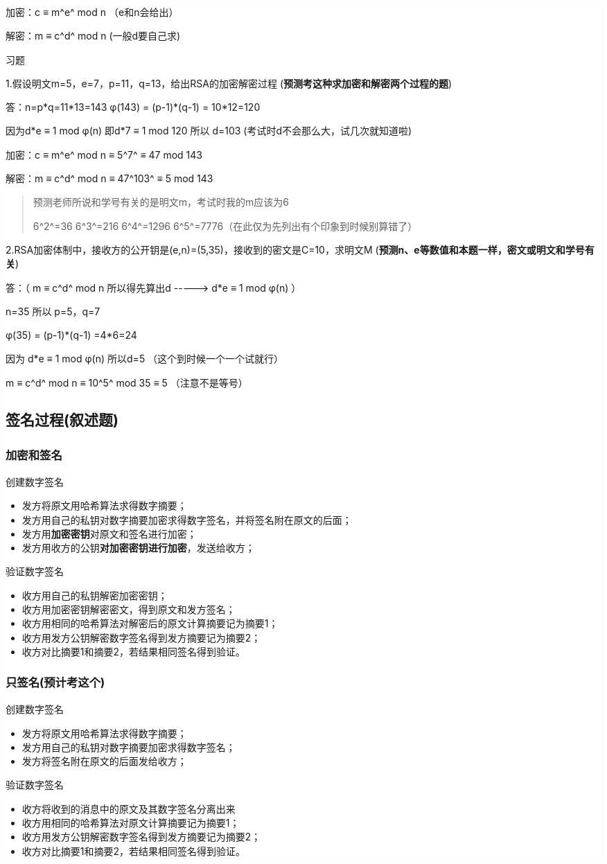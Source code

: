 加密：c ≡ m^e^ mod n    （e和n会给出）

解密：m ≡ c^d^ mod n      (一般d要自己求)

习题

1.假设明文m=5，e=7，p=11，q=13，给出RSA的加密解密过程  (**预测考这种求加密和解密两个过程的题**)

答：n=p\*q=11\*13=143           φ(143) = (p-1)\*(q-1) = 10\*12=120

因为d\*e ≡ 1 mod φ(n)  即d*7 ≡ 1 mod 120   所以 d=103 (考试时d不会那么大，试几次就知道啦)

加密：c ≡ m^e^ mod n  ≡ 5^7^ ≡ 47 mod 143

解密：m ≡ c^d^ mod n  ≡ 47^103^ ≡ 5 mod 143 

> 预测老师所说和学号有关的是明文m，考试时我的m应该为6
>
> 6^2^=36  6^3^=216	6^4^=1296	6^5^=7776（在此仅为先列出有个印象到时候别算错了）

2.RSA加密体制中，接收方的公开钥是(e,n)=(5,35)，接收到的密文是C=10，求明文M (**预测n、e等数值和本题一样，密文或明文和学号有关**)

答：（    m ≡ c^d^ mod n         所以得先算出d  -----> d\*e ≡ 1 mod φ(n)  ）

n=35             所以 p=5，q=7

φ(35) = (p-1)\*(q-1) =4*6=24

因为 d\*e ≡ 1 mod φ(n)   所以d=5      （这个到时候一个一个试就行）

m ≡ c^d^ mod n ≡ 10^5^ mod 35 ≡ 5          （注意不是等号）

## 签名过程(叙述题)

### 加密和签名

创建数字签名

- 发方将原文用哈希算法求得数字摘要；
- 发方用自己的私钥对数字摘要加密求得数字签名，并将签名附在原文的后面；
- 发方用**加密密钥**对原文和签名进行加密；
- 发方用收方的公钥**对加密密钥进行加密**，发送给收方；

验证数字签名

- 收方用自己的私钥解密加密密钥；
- 收方用加密密钥解密密文，得到原文和发方签名；
- 收方用相同的哈希算法对解密后的原文计算摘要记为摘要1；
- 收方用发方公钥解密数字签名得到发方摘要记为摘要2；
- 收方对比摘要1和摘要2，若结果相同签名得到验证。

### 只签名(预计考这个)

创建数字签名

- 发方将原文用哈希算法求得数字摘要；
- 发方用自己的私钥对数字摘要加密求得数字签名；
- 发方将签名附在原文的后面发给收方；

验证数字签名

- 收方将收到的消息中的原文及其数字签名分离出来
- 收方用相同的哈希算法对原文计算摘要记为摘要1；
- 收方用发方公钥解密数字签名得到发方摘要记为摘要2；
- 收方对比摘要1和摘要2，若结果相同签名得到验证。


